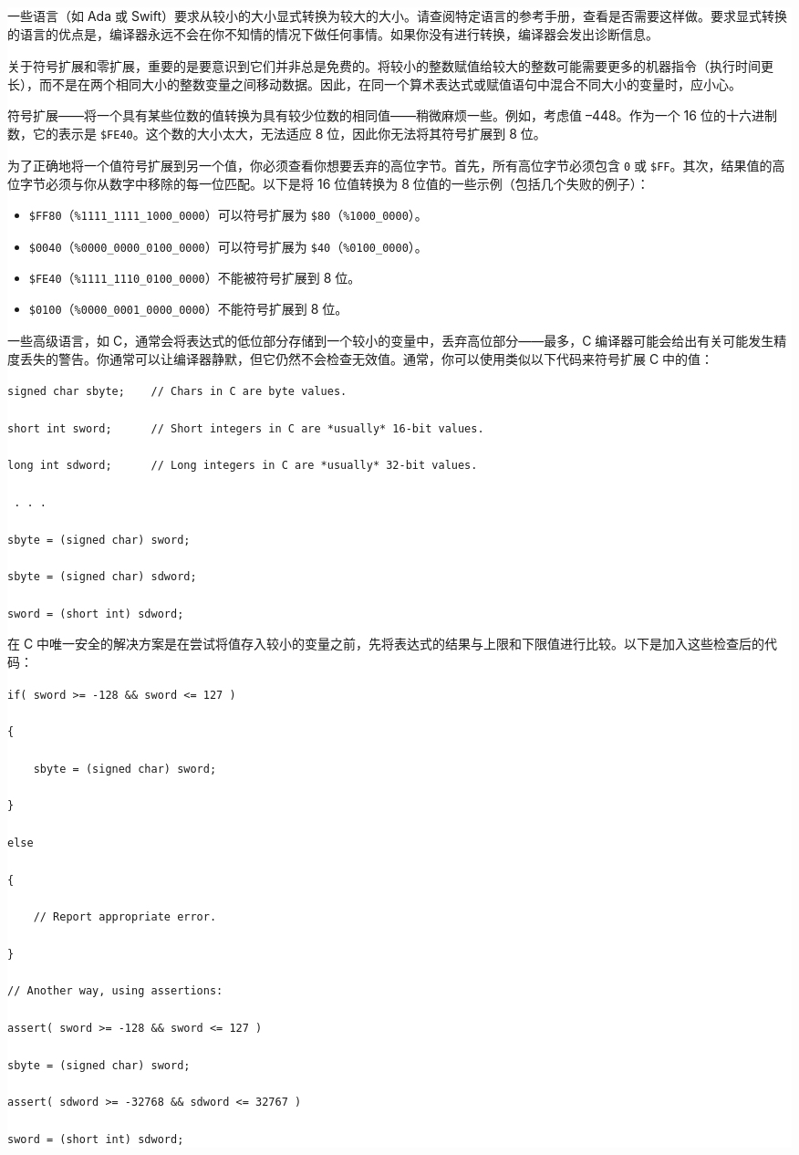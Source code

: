 一些语言（如 Ada 或 Swift）要求从较小的大小显式转换为较大的大小。请查阅特定语言的参考手册，查看是否需要这样做。要求显式转换的语言的优点是，编译器永远不会在你不知情的情况下做任何事情。如果你没有进行转换，编译器会发出诊断信息。

关于符号扩展和零扩展，重要的是要意识到它们并非总是免费的。将较小的整数赋值给较大的整数可能需要更多的机器指令（执行时间更长），而不是在两个相同大小的整数变量之间移动数据。因此，在同一个算术表达式或赋值语句中混合不同大小的变量时，应小心。

符号扩展——将一个具有某些位数的值转换为具有较少位数的相同值——稍微麻烦一些。例如，考虑值 –448。作为一个 16 位的十六进制数，它的表示是 `$FE40`。这个数的大小太大，无法适应 8 位，因此你无法将其符号扩展到 8 位。

为了正确地将一个值符号扩展到另一个值，你必须查看你想要丢弃的高位字节。首先，所有高位字节必须包含 `0` 或 `$FF`。其次，结果值的高位字节必须与你从数字中移除的每一位匹配。以下是将 16 位值转换为 8 位值的一些示例（包括几个失败的例子）：

+   `$FF80`（`%1111_1111_1000_0000`）可以符号扩展为 `$80`（`%1000_0000`）。

+   `$0040`（`%0000_0000_0100_0000`）可以符号扩展为 `$40`（`%0100_0000`）。

+   `$FE40`（`%1111_1110_0100_0000`）不能被符号扩展到 8 位。

+   `$0100`（`%0000_0001_0000_0000`）不能符号扩展到 8 位。

一些高级语言，如 C，通常会将表达式的低位部分存储到一个较小的变量中，丢弃高位部分——最多，C 编译器可能会给出有关可能发生精度丢失的警告。你通常可以让编译器静默，但它仍然不会检查无效值。通常，你可以使用类似以下代码来符号扩展 C 中的值：

```
signed char sbyte;    // Chars in C are byte values.

short int sword;      // Short integers in C are *usually* 16-bit values.

long int sdword;      // Long integers in C are *usually* 32-bit values.

 . . .

sbyte = (signed char) sword;

sbyte = (signed char) sdword;

sword = (short int) sdword;
```

在 C 中唯一安全的解决方案是在尝试将值存入较小的变量之前，先将表达式的结果与上限和下限值进行比较。以下是加入这些检查后的代码：

```
if( sword >= -128 && sword <= 127 )

{

    sbyte = (signed char) sword;

}

else

{

    // Report appropriate error.

}

// Another way, using assertions:

assert( sword >= -128 && sword <= 127 )

sbyte = (signed char) sword;

assert( sdword >= -32768 && sdword <= 32767 )

sword = (short int) sdword;
```
